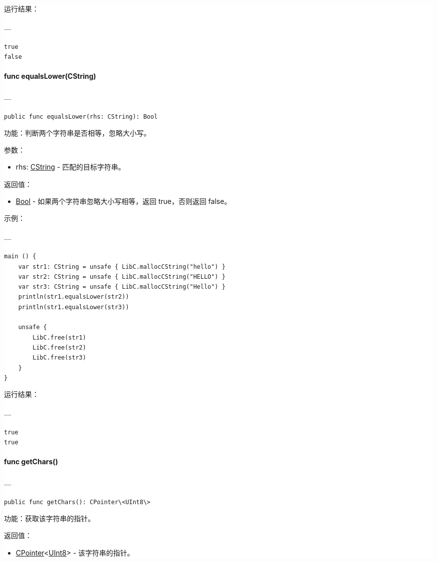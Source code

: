 运行结果：
    
    __
    
    true
    false

#### func equalsLower\(CString\)
    
    __
    
    public func equalsLower(rhs: CString): Bool
    
功能：判断两个字符串是否相等，忽略大小写。

参数：

  * rhs: [CString](https://docs.cangjie-lang.cn/docs/1.0.1/libs/std/core/core_package_api/core_package_intrinsics.html#cstring) \- 匹配的目标字符串。

返回值：

  * [Bool](https://docs.cangjie-lang.cn/docs/1.0.1/libs/std/core/core_package_api/core_package_intrinsics.html#bool) \- 如果两个字符串忽略大小写相等，返回 true，否则返回 false。

示例：
    
    __
    
    main () {
        var str1: CString = unsafe { LibC.mallocCString("hello") }
        var str2: CString = unsafe { LibC.mallocCString("HELLO") }
        var str3: CString = unsafe { LibC.mallocCString("Hello") }
        println(str1.equalsLower(str2))
        println(str1.equalsLower(str3))
    
        unsafe {
            LibC.free(str1)
            LibC.free(str2)
            LibC.free(str3)
        }
    }
    
运行结果：
    
    __
    
    true
    true

#### func getChars\(\)
    
    __
    
    public func getChars(): CPointer\<UInt8\>
    
功能：获取该字符串的指针。

返回值：

  * [CPointer](https://docs.cangjie-lang.cn/docs/1.0.1/libs/std/core/core_package_api/core_package_intrinsics.html#cpointert)<[UInt8](https://docs.cangjie-lang.cn/docs/1.0.1/libs/std/core/core_package_api/core_package_intrinsics.html#uint8)> \- 该字符串的指针。
